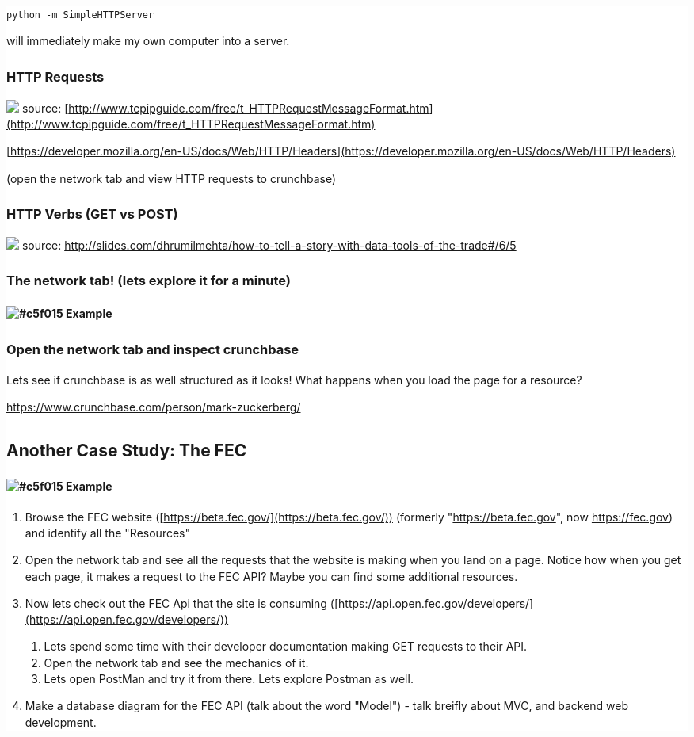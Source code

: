 ```
python -m SimpleHTTPServer
```

will immediately make my own computer into a server.

### HTTP Requests

![](http://www.tcpipguide.com/free/diagrams/httprequest.png)
source: [http://www.tcpipguide.com/free/t_HTTPRequestMessageFormat.htm](http://www.tcpipguide.com/free/t_HTTPRequestMessageFormat.htm)

[https://developer.mozilla.org/en-US/docs/Web/HTTP/Headers](https://developer.mozilla.org/en-US/docs/Web/HTTP/Headers)

(open the network tab and view HTTP requests to crunchbase)


### HTTP Verbs (GET vs POST)

![](https://www.evernote.com/shard/s150/sh/0d7425f7-0bf0-4a50-8d98-22e1b939fe8b/3b47367c30172152/res/6c5f88d6-3869-4e0b-873e-1a918718eab5/skitch.png?resizeSmall&width=832)
source: http://slides.com/dhrumilmehta/how-to-tell-a-story-with-data-tools-of-the-trade#/6/5

### The network tab! (lets explore it for a minute)

#### ![#c5f015](https://placehold.it/15/c5f015/000000?text=+) Example

### Open the network tab and inspect crunchbase

Lets see if crunchbase is as well structured as it looks! What happens when you load the page for a resource?

https://www.crunchbase.com/person/mark-zuckerberg/

## Another Case Study: The FEC

#### ![#c5f015](https://placehold.it/15/c5f015/000000?text=+) Example

1. Browse the FEC website ([https://beta.fec.gov/](https://beta.fec.gov/)) (formerly "https://beta.fec.gov", now  https://fec.gov) and identify all the "Resources"

2. Open the network tab and see all the requests that the website is making when you land on a page. Notice how when you get each page, it makes a request to the FEC API? Maybe you can find some additional resources.

3. Now lets check out the FEC Api that the site is consuming ([https://api.open.fec.gov/developers/](https://api.open.fec.gov/developers/))
	
	1. Lets spend some time with their developer documentation making GET requests to their API.
	2. Open the network tab and see the mechanics of it.
	3. Lets open PostMan and try it from there. Lets explore Postman as well.
	
4. Make a database diagram for the FEC API (talk about the word "Model") - talk breifly about MVC, and backend web development.
